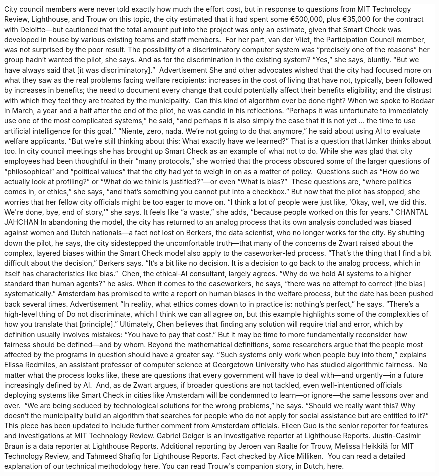 City council members were never told exactly how much the effort cost, but in response to questions from MIT Technology Review, Lighthouse, and Trouw on this topic, the city estimated that it had spent some €500,000, plus €35,000 for the contract with Deloitte—but cautioned that the total amount put into the project was only an estimate, given that Smart Check was developed in house by various existing teams and staff members.  For her part, van der Vliet, the Participation Council member, was not surprised by the poor result. The possibility of a discriminatory computer system was “precisely one of the reasons” her group hadn’t wanted the pilot, she says. And as for the discrimination in the existing system? “Yes,” she says, bluntly. “But we have always said that [it was discriminatory].”  Advertisement She and other advocates wished that the city had focused more on what they saw as the real problems facing welfare recipients: increases in the cost of living that have not, typically, been followed by increases in benefits; the need to document every change that could potentially affect their benefits eligibility; and the distrust with which they feel they are treated by the municipality.  Can this kind of algorithm ever be done right? When we spoke to Bodaar in March, a year and a half after the end of the pilot, he was candid in his reflections. “Perhaps it was unfortunate to immediately use one of the most complicated systems,” he said, “and perhaps it is also simply the case that it is not yet … the time to use artificial intelligence for this goal.” “Niente, zero, nada. We’re not going to do that anymore,” he said about using AI to evaluate welfare applicants. “But we’re still thinking about this: What exactly have we learned?” That is a question that IJmker thinks about too. In city council meetings she has brought up Smart Check as an example of what not to do. While she was glad that city employees had been thoughtful in their “many protocols,” she worried that the process obscured some of the larger questions of “philosophical” and “political values” that the city had yet to weigh in on as a matter of policy.  Questions such as “How do we actually look at profiling?” or “What do we think is justified?”—or even “What is bias?”  These questions are, “where politics comes in, or ethics,” she says, “and that’s something you cannot put into a checkbox.” But now that the pilot has stopped, she worries that her fellow city officials might be too eager to move on. “I think a lot of people were just like, ‘Okay, well, we did this. We're done, bye, end of story,’” she says. It feels like “a waste,” she adds, “because people worked on this for years.”  CHANTAL JAHCHAN   In abandoning the model, the city has returned to an analog process that its own analysis concluded was biased against women and Dutch nationals—a fact not lost on Berkers, the data scientist, who no longer works for the city. By shutting down the pilot, he says, the city sidestepped the uncomfortable truth—that many of the concerns de Zwart raised about the complex, layered biases within the Smart Check model also apply to the caseworker-led process.  “That’s the thing that I find a bit difficult about the decision,” Berkers says. “It’s a bit like no decision. It is a decision to go back to the analog process, which in itself has characteristics like bias.”  Chen, the ethical-AI consultant, largely agrees. “Why do we hold AI systems to a higher standard than human agents?” he asks. When it comes to the caseworkers, he says, “there was no attempt to correct [the bias] systematically.” Amsterdam has promised to write a report on human biases in the welfare process, but the date has been pushed back several times. Advertisement “In reality, what ethics comes down to in practice is: nothing’s perfect,” he says. “There’s a high-level thing of Do not discriminate, which I think we can all agree on, but this example highlights some of the complexities of how you translate that [principle].” Ultimately, Chen believes that finding any solution will require trial and error, which by definition usually involves mistakes: “You have to pay that cost.” But it may be time to more fundamentally reconsider how fairness should be defined—and by whom. Beyond the mathematical definitions, some researchers argue that the people most affected by the programs in question should have a greater say. “Such systems only work when people buy into them,” explains Elissa Redmiles, an assistant professor of computer science at Georgetown University who has studied algorithmic fairness.  No matter what the process looks like, these are questions that every government will have to deal with—and urgently—in a future increasingly defined by AI.  And, as de Zwart argues, if broader questions are not tackled, even well-intentioned officials deploying systems like Smart Check in cities like Amsterdam will be condemned to learn—or ignore—the same lessons over and over.  “We are being seduced by technological solutions for the wrong problems,” he says. “Should we really want this? Why doesn’t the municipality build an algorithm that searches for people who do not apply for social assistance but are entitled to it?” This piece has been updated to include further comment from Amsterdam officials.   Eileen Guo is the senior reporter for features and investigations at MIT Technology Review. Gabriel Geiger is an investigative reporter at Lighthouse Reports. Justin-Casimir Braun is a data reporter at Lighthouse Reports. Additional reporting by Jeroen van Raalte for Trouw, Melissa Heikkilä for MIT Technology Review, and Tahmeed Shafiq for Lighthouse Reports. Fact checked by Alice Milliken.  You can read a detailed explanation of our technical methodology here. You can read Trouw's companion story, in Dutch, here.

